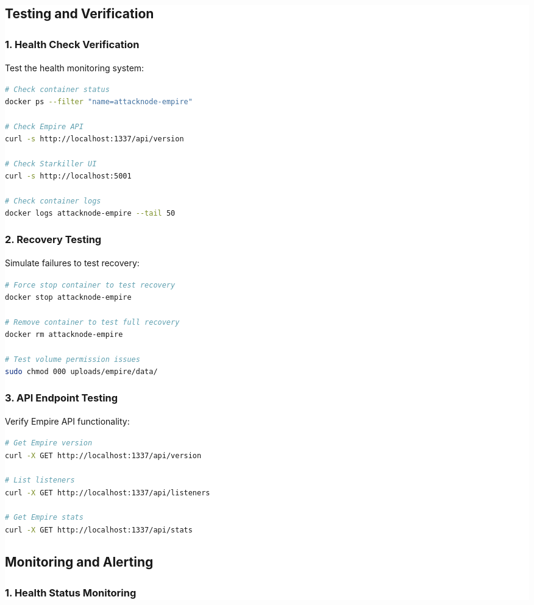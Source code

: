 ## Testing and Verification

### 1. Health Check Verification

Test the health monitoring system:

```bash
# Check container status
docker ps --filter "name=attacknode-empire"

# Check Empire API
curl -s http://localhost:1337/api/version

# Check Starkiller UI
curl -s http://localhost:5001

# Check container logs
docker logs attacknode-empire --tail 50
```

### 2. Recovery Testing

Simulate failures to test recovery:

```bash
# Force stop container to test recovery
docker stop attacknode-empire

# Remove container to test full recovery
docker rm attacknode-empire

# Test volume permission issues
sudo chmod 000 uploads/empire/data/
```

### 3. API Endpoint Testing

Verify Empire API functionality:

```bash
# Get Empire version
curl -X GET http://localhost:1337/api/version

# List listeners
curl -X GET http://localhost:1337/api/listeners

# Get Empire stats
curl -X GET http://localhost:1337/api/stats
```

## Monitoring and Alerting

### 1. Health Status Monitoring
